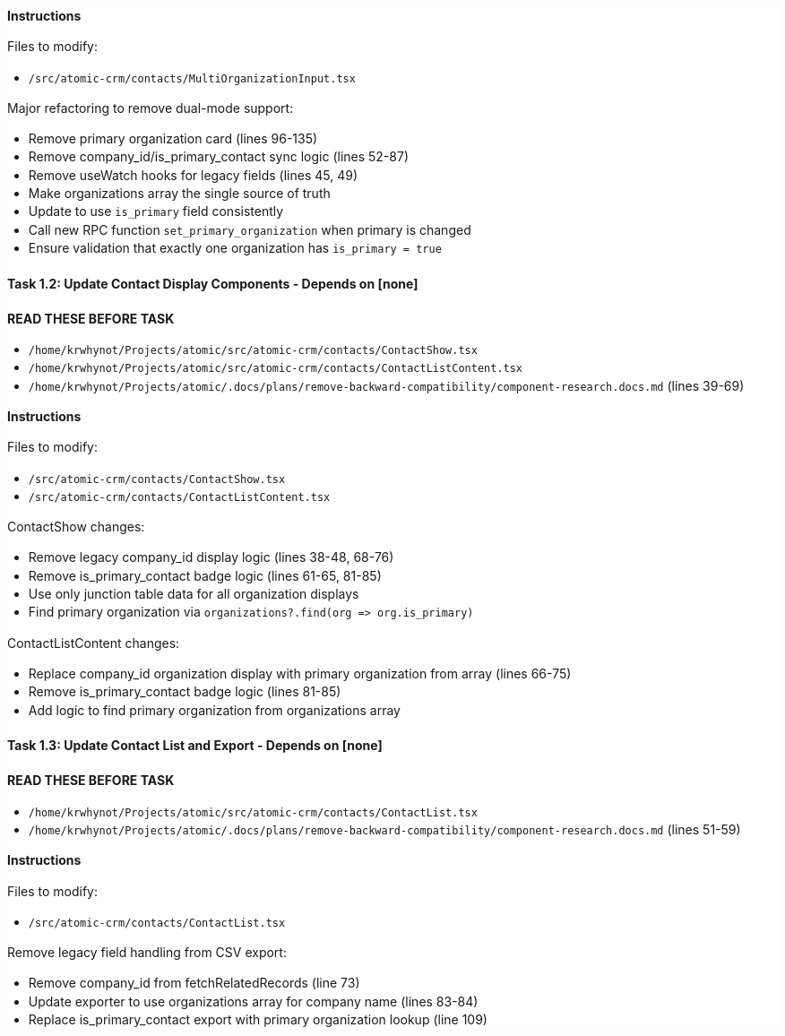 **Instructions**

Files to modify:
- `/src/atomic-crm/contacts/MultiOrganizationInput.tsx`

Major refactoring to remove dual-mode support:
- Remove primary organization card (lines 96-135)
- Remove company_id/is_primary_contact sync logic (lines 52-87)
- Remove useWatch hooks for legacy fields (lines 45, 49)
- Make organizations array the single source of truth
- Update to use `is_primary` field consistently
- Call new RPC function `set_primary_organization` when primary is changed
- Ensure validation that exactly one organization has `is_primary = true`

#### Task 1.2: Update Contact Display Components - Depends on [none]

**READ THESE BEFORE TASK**
- `/home/krwhynot/Projects/atomic/src/atomic-crm/contacts/ContactShow.tsx`
- `/home/krwhynot/Projects/atomic/src/atomic-crm/contacts/ContactListContent.tsx`
- `/home/krwhynot/Projects/atomic/.docs/plans/remove-backward-compatibility/component-research.docs.md` (lines 39-69)

**Instructions**

Files to modify:
- `/src/atomic-crm/contacts/ContactShow.tsx`
- `/src/atomic-crm/contacts/ContactListContent.tsx`

ContactShow changes:
- Remove legacy company_id display logic (lines 38-48, 68-76)
- Remove is_primary_contact badge logic (lines 61-65, 81-85)
- Use only junction table data for all organization displays
- Find primary organization via `organizations?.find(org => org.is_primary)`

ContactListContent changes:
- Replace company_id organization display with primary organization from array (lines 66-75)
- Remove is_primary_contact badge logic (lines 81-85)
- Add logic to find primary organization from organizations array

#### Task 1.3: Update Contact List and Export - Depends on [none]

**READ THESE BEFORE TASK**
- `/home/krwhynot/Projects/atomic/src/atomic-crm/contacts/ContactList.tsx`
- `/home/krwhynot/Projects/atomic/.docs/plans/remove-backward-compatibility/component-research.docs.md` (lines 51-59)

**Instructions**

Files to modify:
- `/src/atomic-crm/contacts/ContactList.tsx`

Remove legacy field handling from CSV export:
- Remove company_id from fetchRelatedRecords (line 73)
- Update exporter to use organizations array for company name (lines 83-84)
- Replace is_primary_contact export with primary organization lookup (line 109)
